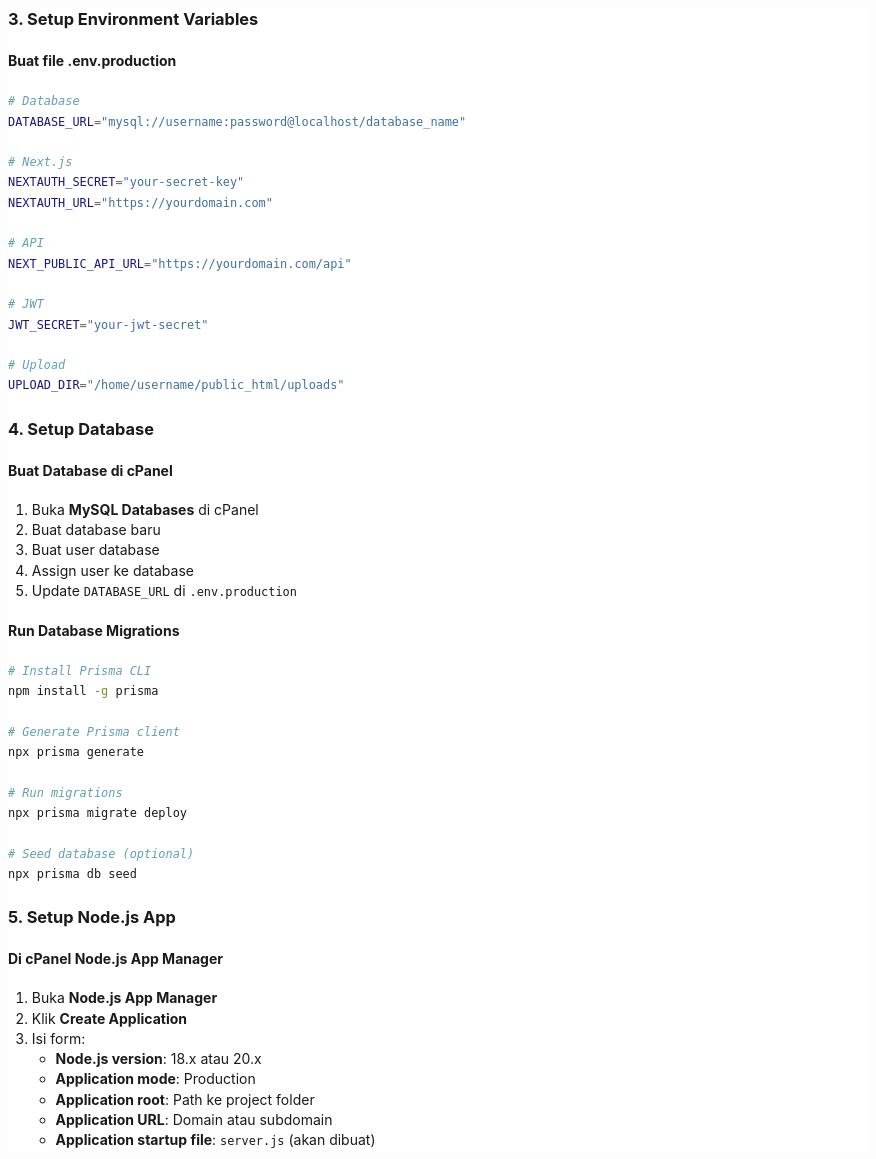 ### 3. Setup Environment Variables

#### Buat file .env.production
```bash
# Database
DATABASE_URL="mysql://username:password@localhost/database_name"

# Next.js
NEXTAUTH_SECRET="your-secret-key"
NEXTAUTH_URL="https://yourdomain.com"

# API
NEXT_PUBLIC_API_URL="https://yourdomain.com/api"

# JWT
JWT_SECRET="your-jwt-secret"

# Upload
UPLOAD_DIR="/home/username/public_html/uploads"
```

### 4. Setup Database

#### Buat Database di cPanel
1. Buka **MySQL Databases** di cPanel
2. Buat database baru
3. Buat user database
4. Assign user ke database
5. Update `DATABASE_URL` di `.env.production`

#### Run Database Migrations
```bash
# Install Prisma CLI
npm install -g prisma

# Generate Prisma client
npx prisma generate

# Run migrations
npx prisma migrate deploy

# Seed database (optional)
npx prisma db seed
```

### 5. Setup Node.js App

#### Di cPanel Node.js App Manager
1. Buka **Node.js App Manager**
2. Klik **Create Application**
3. Isi form:
   - **Node.js version**: 18.x atau 20.x
   - **Application mode**: Production
   - **Application root**: Path ke project folder
   - **Application URL**: Domain atau subdomain
   - **Application startup file**: `server.js` (akan dibuat)
